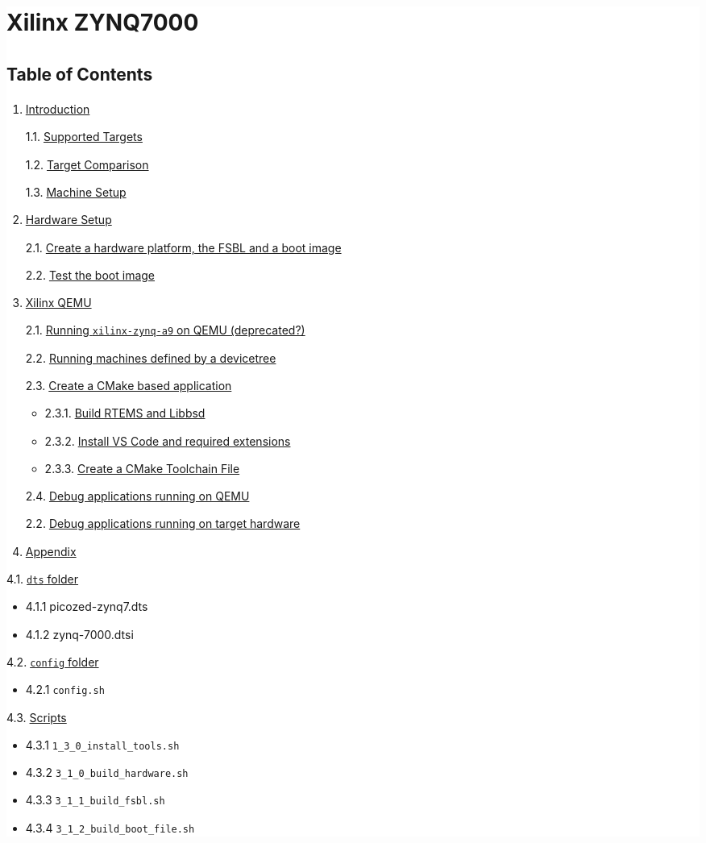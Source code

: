 



# Xilinx ZYNQ7000

## Table of Contents
1. [Introduction](#introduction)

    1.1. [Supported Targets](#targets)

    1.2. [Target Comparison](#targetcomp)

    1.3. [Machine Setup](#machsetup)

2. [Hardware Setup](#hw)

    2.1. [Create a hardware platform, the FSBL and a boot image](#hw_xsa)

    2.2. [Test the boot image](#hw_boot) 

2. [Xilinx QEMU](#qemu)

    2.1. [Running `xilinx-zynq-a9` on QEMU (deprecated?)](#qemu_deprecated)

    2.2. [Running machines defined by a devicetree](#qemu_hardware)

    2.3. [Create a CMake based application](#cmake)

    * 2.3.1. [Build RTEMS and Libbsd](#cm_a)

    * 2.3.2. [Install VS Code and required extensions](#cm_b)

    * 2.3.3. [Create a CMake Toolchain File](#cm_c)


    2.4. [Debug applications running on QEMU](#qemu_software)

    2.2. [Debug applications running on target hardware](#hwsetup_debug)

4. [Appendix](#appendix)

  4.1. [`dts` folder](#dtsf)

  * 4.1.1 picozed-zynq7.dts

  * 4.1.2 zynq-7000.dtsi

  4.2. [`config` folder](#cfgf)

  * 4.2.1 `config.sh`

  4.3. [Scripts](#scripts)

  * 4.3.1 `1_3_0_install_tools.sh`

  * 4.3.2 `3_1_0_build_hardware.sh`

  * 4.3.3 `3_1_1_build_fsbl.sh`

  * 4.3.4 `3_1_2_build_boot_file.sh`


